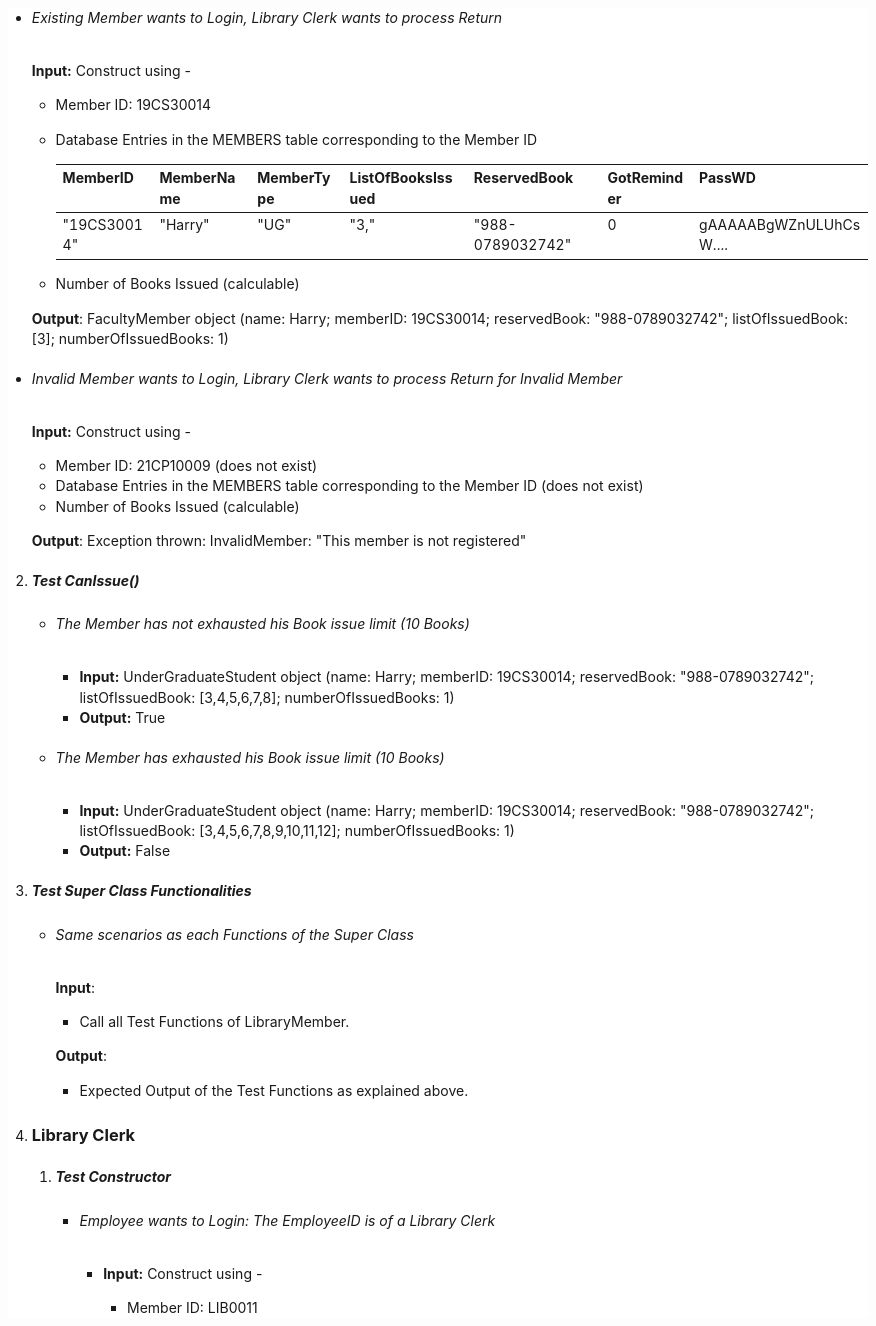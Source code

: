    - ###### Existing Member wants to Login, Library Clerk wants to process Return

     **Input:** Construct using -

     - Member ID: 19CS30014

     - Database Entries in the MEMBERS table corresponding to the Member ID

       | MemberID    | MemberName | MemberType | ListOfBooksIssued | ReservedBook     | GotReminder | PassWD                 |
       | ----------- | ---------- | ---------- | ----------------- | ---------------- | ----------- | ---------------------- |
       | "19CS30014" | "Harry"    | "UG"       | "3,"              | "988-0789032742" | 0           | gAAAAABgWZnULUhCsW.... |

     - Number of Books Issued (calculable)

     **Output**: FacultyMember object (name: Harry; memberID: 19CS30014; reservedBook:   "988-0789032742"; listOfIssuedBook:   [3]; numberOfIssuedBooks: 1)

   - ###### Invalid Member wants to Login, Library Clerk wants to process Return for Invalid Member

     **Input:** Construct using -

     - Member ID: 21CP10009 (does not exist)
     - Database Entries in the MEMBERS table corresponding to the Member ID (does not exist)
     - Number of Books Issued (calculable)

     **Output**: Exception thrown: InvalidMember: "This member is not registered"

   2. ##### Test CanIssue()

      * ###### The Member has not exhausted his Book issue limit (10 Books)

        - **Input:** UnderGraduateStudent object (name: Harry; memberID: 19CS30014; reservedBook:   "988-0789032742"; listOfIssuedBook:   [3,4,5,6,7,8]; numberOfIssuedBooks: 1)
        - **Output:** True

      * ###### The Member has exhausted his Book issue limit (10 Books)

        - **Input:** UnderGraduateStudent object (name: Harry; memberID: 19CS30014; reservedBook:   "988-0789032742"; listOfIssuedBook:   [3,4,5,6,7,8,9,10,11,12]; numberOfIssuedBooks: 1)
        - **Output:** False

   3. ##### Test Super Class Functionalities

      * ###### Same scenarios as each Functions of the Super Class 

        **Input**:

        * Call all Test Functions of LibraryMember.

        **Output**:

        * Expected Output of the Test Functions as explained above.

8. ### Library Clerk

   1. ##### Test Constructor

      * ###### Employee wants to Login: The EmployeeID is of a Library Clerk

        * **Input:** Construct using -

          * Member ID: LIB0011
